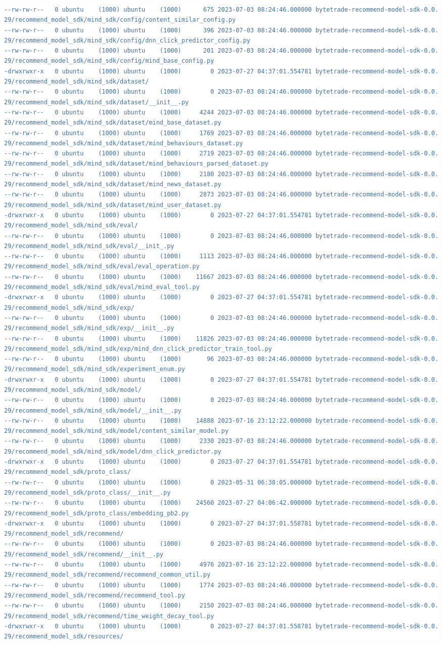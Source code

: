 ```diff
--rw-rw-r--   0 ubuntu    (1000) ubuntu    (1000)      675 2023-07-03 08:24:46.000000 bytetrade-recommend-model-sdk-0.0.29/recommend_model_sdk/mind_sdk/config/content_similar_config.py
--rw-rw-r--   0 ubuntu    (1000) ubuntu    (1000)      396 2023-07-03 08:24:46.000000 bytetrade-recommend-model-sdk-0.0.29/recommend_model_sdk/mind_sdk/config/dnn_click_predictor_config.py
--rw-rw-r--   0 ubuntu    (1000) ubuntu    (1000)      201 2023-07-03 08:24:46.000000 bytetrade-recommend-model-sdk-0.0.29/recommend_model_sdk/mind_sdk/config/mind_base_config.py
-drwxrwxr-x   0 ubuntu    (1000) ubuntu    (1000)        0 2023-07-27 04:37:01.554781 bytetrade-recommend-model-sdk-0.0.29/recommend_model_sdk/mind_sdk/dataset/
--rw-rw-r--   0 ubuntu    (1000) ubuntu    (1000)        0 2023-07-03 08:24:46.000000 bytetrade-recommend-model-sdk-0.0.29/recommend_model_sdk/mind_sdk/dataset/__init__.py
--rw-rw-r--   0 ubuntu    (1000) ubuntu    (1000)     4244 2023-07-03 08:24:46.000000 bytetrade-recommend-model-sdk-0.0.29/recommend_model_sdk/mind_sdk/dataset/mind_base_dataset.py
--rw-rw-r--   0 ubuntu    (1000) ubuntu    (1000)     1769 2023-07-03 08:24:46.000000 bytetrade-recommend-model-sdk-0.0.29/recommend_model_sdk/mind_sdk/dataset/mind_behaviours_dataset.py
--rw-rw-r--   0 ubuntu    (1000) ubuntu    (1000)     2719 2023-07-03 08:24:46.000000 bytetrade-recommend-model-sdk-0.0.29/recommend_model_sdk/mind_sdk/dataset/mind_behaviours_parsed_dataset.py
--rw-rw-r--   0 ubuntu    (1000) ubuntu    (1000)     2180 2023-07-03 08:24:46.000000 bytetrade-recommend-model-sdk-0.0.29/recommend_model_sdk/mind_sdk/dataset/mind_news_dataset.py
--rw-rw-r--   0 ubuntu    (1000) ubuntu    (1000)     2873 2023-07-03 08:24:46.000000 bytetrade-recommend-model-sdk-0.0.29/recommend_model_sdk/mind_sdk/dataset/mind_user_dataset.py
-drwxrwxr-x   0 ubuntu    (1000) ubuntu    (1000)        0 2023-07-27 04:37:01.554781 bytetrade-recommend-model-sdk-0.0.29/recommend_model_sdk/mind_sdk/eval/
--rw-rw-r--   0 ubuntu    (1000) ubuntu    (1000)        0 2023-07-03 08:24:46.000000 bytetrade-recommend-model-sdk-0.0.29/recommend_model_sdk/mind_sdk/eval/__init_.py
--rw-rw-r--   0 ubuntu    (1000) ubuntu    (1000)     1113 2023-07-03 08:24:46.000000 bytetrade-recommend-model-sdk-0.0.29/recommend_model_sdk/mind_sdk/eval/eval_operation.py
--rw-rw-r--   0 ubuntu    (1000) ubuntu    (1000)    11667 2023-07-03 08:24:46.000000 bytetrade-recommend-model-sdk-0.0.29/recommend_model_sdk/mind_sdk/eval/mind_eval_tool.py
-drwxrwxr-x   0 ubuntu    (1000) ubuntu    (1000)        0 2023-07-27 04:37:01.554781 bytetrade-recommend-model-sdk-0.0.29/recommend_model_sdk/mind_sdk/exp/
--rw-rw-r--   0 ubuntu    (1000) ubuntu    (1000)        0 2023-07-03 08:24:46.000000 bytetrade-recommend-model-sdk-0.0.29/recommend_model_sdk/mind_sdk/exp/__init__.py
--rw-rw-r--   0 ubuntu    (1000) ubuntu    (1000)    11826 2023-07-03 08:24:46.000000 bytetrade-recommend-model-sdk-0.0.29/recommend_model_sdk/mind_sdk/exp/mind_dnn_click_predictor_train_tool.py
--rw-rw-r--   0 ubuntu    (1000) ubuntu    (1000)       96 2023-07-03 08:24:46.000000 bytetrade-recommend-model-sdk-0.0.29/recommend_model_sdk/mind_sdk/experiment_enum.py
-drwxrwxr-x   0 ubuntu    (1000) ubuntu    (1000)        0 2023-07-27 04:37:01.554781 bytetrade-recommend-model-sdk-0.0.29/recommend_model_sdk/mind_sdk/model/
--rw-rw-r--   0 ubuntu    (1000) ubuntu    (1000)        0 2023-07-03 08:24:46.000000 bytetrade-recommend-model-sdk-0.0.29/recommend_model_sdk/mind_sdk/model/__init__.py
--rw-rw-r--   0 ubuntu    (1000) ubuntu    (1000)    14888 2023-07-16 23:12:22.000000 bytetrade-recommend-model-sdk-0.0.29/recommend_model_sdk/mind_sdk/model/content_similar_model.py
--rw-rw-r--   0 ubuntu    (1000) ubuntu    (1000)     2330 2023-07-03 08:24:46.000000 bytetrade-recommend-model-sdk-0.0.29/recommend_model_sdk/mind_sdk/model/dnn_click_predictor.py
-drwxrwxr-x   0 ubuntu    (1000) ubuntu    (1000)        0 2023-07-27 04:37:01.554781 bytetrade-recommend-model-sdk-0.0.29/recommend_model_sdk/proto_class/
--rw-rw-r--   0 ubuntu    (1000) ubuntu    (1000)        0 2023-05-31 06:38:05.000000 bytetrade-recommend-model-sdk-0.0.29/recommend_model_sdk/proto_class/__init__.py
--rw-rw-r--   0 ubuntu    (1000) ubuntu    (1000)    24560 2023-07-27 04:06:42.000000 bytetrade-recommend-model-sdk-0.0.29/recommend_model_sdk/proto_class/embedding_pb2.py
-drwxrwxr-x   0 ubuntu    (1000) ubuntu    (1000)        0 2023-07-27 04:37:01.558781 bytetrade-recommend-model-sdk-0.0.29/recommend_model_sdk/recommend/
--rw-rw-r--   0 ubuntu    (1000) ubuntu    (1000)        0 2023-07-03 08:24:46.000000 bytetrade-recommend-model-sdk-0.0.29/recommend_model_sdk/recommend/__init__.py
--rw-rw-r--   0 ubuntu    (1000) ubuntu    (1000)     4976 2023-07-16 23:12:22.000000 bytetrade-recommend-model-sdk-0.0.29/recommend_model_sdk/recommend/recommend_common_util.py
--rw-rw-r--   0 ubuntu    (1000) ubuntu    (1000)     1774 2023-07-03 08:24:46.000000 bytetrade-recommend-model-sdk-0.0.29/recommend_model_sdk/recommend/recommend_tool.py
--rw-rw-r--   0 ubuntu    (1000) ubuntu    (1000)     2150 2023-07-03 08:24:46.000000 bytetrade-recommend-model-sdk-0.0.29/recommend_model_sdk/recommend/time_weight_decay_tool.py
-drwxrwxr-x   0 ubuntu    (1000) ubuntu    (1000)        0 2023-07-27 04:37:01.558781 bytetrade-recommend-model-sdk-0.0.29/recommend_model_sdk/resources/
```